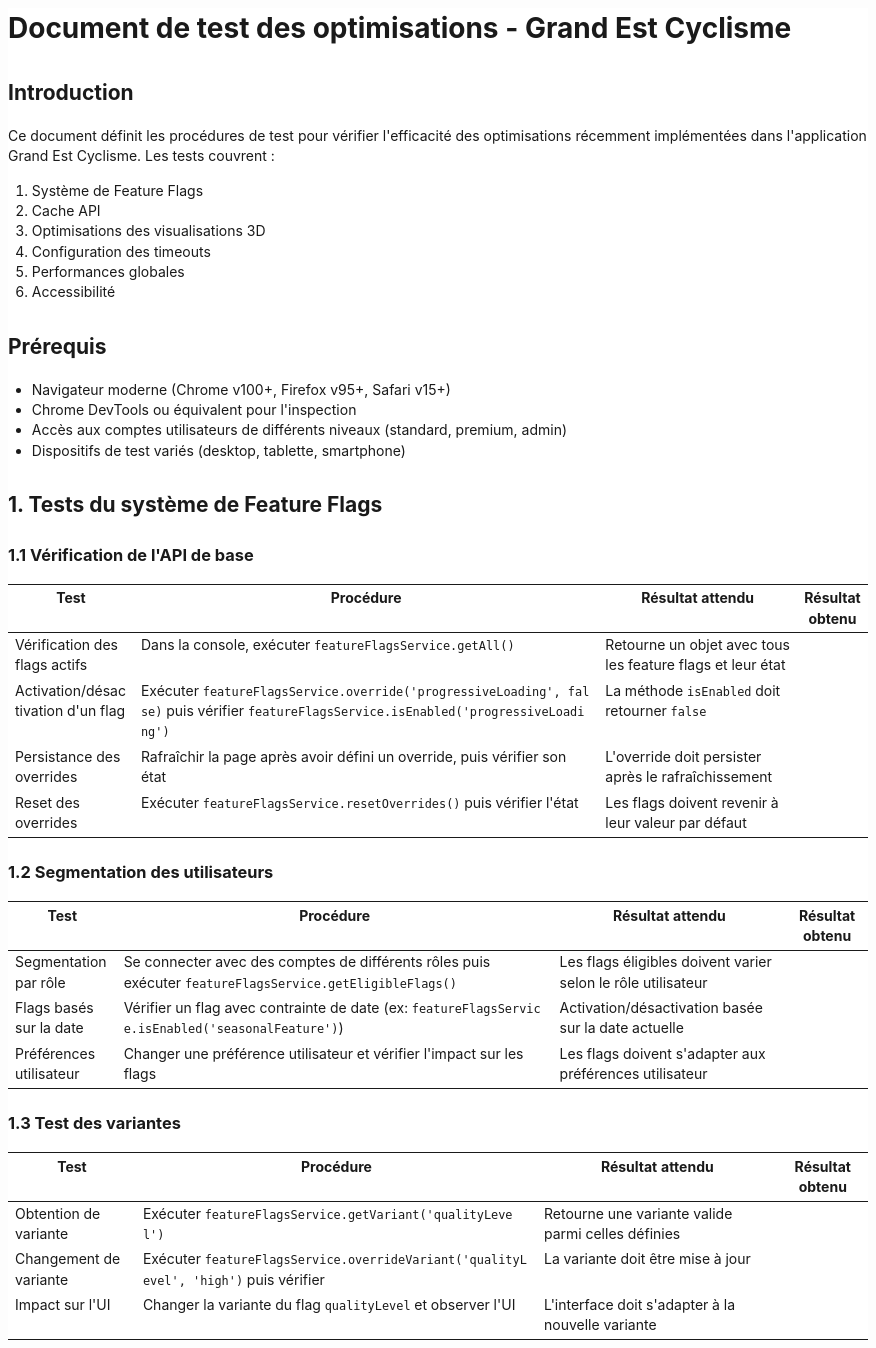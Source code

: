 # Document de test des optimisations - Grand Est Cyclisme

## Introduction

Ce document définit les procédures de test pour vérifier l'efficacité des optimisations récemment implémentées dans l'application Grand Est Cyclisme. Les tests couvrent :

1. Système de Feature Flags
2. Cache API
3. Optimisations des visualisations 3D
4. Configuration des timeouts
5. Performances globales
6. Accessibilité

## Prérequis

- Navigateur moderne (Chrome v100+, Firefox v95+, Safari v15+)
- Chrome DevTools ou équivalent pour l'inspection
- Accès aux comptes utilisateurs de différents niveaux (standard, premium, admin)
- Dispositifs de test variés (desktop, tablette, smartphone)

## 1. Tests du système de Feature Flags

### 1.1 Vérification de l'API de base

| Test | Procédure | Résultat attendu | Résultat obtenu |
|------|-----------|------------------|-----------------|
| Vérification des flags actifs | Dans la console, exécuter `featureFlagsService.getAll()` | Retourne un objet avec tous les feature flags et leur état | |
| Activation/désactivation d'un flag | Exécuter `featureFlagsService.override('progressiveLoading', false)` puis vérifier `featureFlagsService.isEnabled('progressiveLoading')` | La méthode `isEnabled` doit retourner `false` | |
| Persistance des overrides | Rafraîchir la page après avoir défini un override, puis vérifier son état | L'override doit persister après le rafraîchissement | |
| Reset des overrides | Exécuter `featureFlagsService.resetOverrides()` puis vérifier l'état | Les flags doivent revenir à leur valeur par défaut | |

### 1.2 Segmentation des utilisateurs

| Test | Procédure | Résultat attendu | Résultat obtenu |
|------|-----------|------------------|-----------------|
| Segmentation par rôle | Se connecter avec des comptes de différents rôles puis exécuter `featureFlagsService.getEligibleFlags()` | Les flags éligibles doivent varier selon le rôle utilisateur | |
| Flags basés sur la date | Vérifier un flag avec contrainte de date (ex: `featureFlagsService.isEnabled('seasonalFeature')`) | Activation/désactivation basée sur la date actuelle | |
| Préférences utilisateur | Changer une préférence utilisateur et vérifier l'impact sur les flags | Les flags doivent s'adapter aux préférences utilisateur | |

### 1.3 Test des variantes

| Test | Procédure | Résultat attendu | Résultat obtenu |
|------|-----------|------------------|-----------------|
| Obtention de variante | Exécuter `featureFlagsService.getVariant('qualityLevel')` | Retourne une variante valide parmi celles définies | |
| Changement de variante | Exécuter `featureFlagsService.overrideVariant('qualityLevel', 'high')` puis vérifier | La variante doit être mise à jour | |
| Impact sur l'UI | Changer la variante du flag `qualityLevel` et observer l'UI | L'interface doit s'adapter à la nouvelle variante | |
